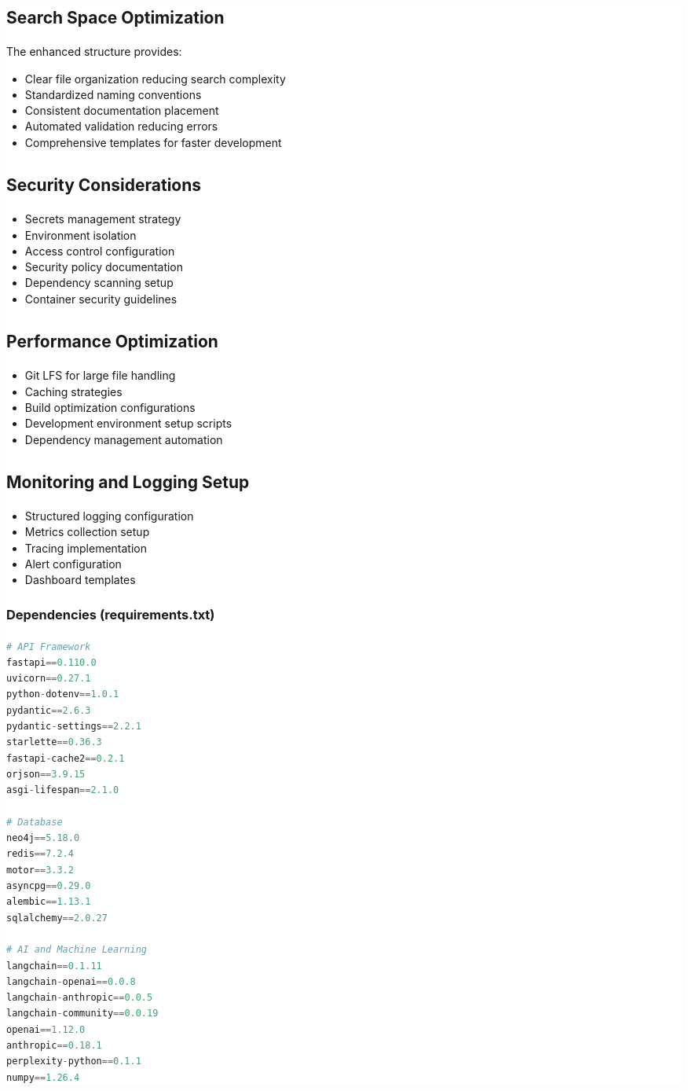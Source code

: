 ## Search Space Optimization
The enhanced structure provides:
- Clear file organization reducing search complexity
- Standardized naming conventions
- Consistent documentation placement
- Automated validation reducing errors
- Comprehensive templates for faster development

## Security Considerations
- Secrets management strategy
- Environment isolation
- Access control configuration
- Security policy documentation
- Dependency scanning setup
- Container security guidelines

## Performance Optimization
- Git LFS for large file handling
- Caching strategies
- Build optimization configurations
- Development environment setup scripts
- Dependency management automation

## Monitoring and Logging Setup
- Structured logging configuration
- Metrics collection setup
- Tracing implementation
- Alert configuration
- Dashboard templates

### Dependencies (requirements.txt)
```python
# API Framework
fastapi==0.110.0
uvicorn==0.27.1
python-dotenv==1.0.1
pydantic==2.6.3
pydantic-settings==2.2.1
starlette==0.36.3
fastapi-cache2==0.2.1
orjson==3.9.15
asgi-lifespan==2.1.0

# Database
neo4j==5.18.0
redis==7.2.4
motor==3.3.2
asyncpg==0.29.0
alembic==1.13.1
sqlalchemy==2.0.27

# AI and Machine Learning
langchain==0.1.11
langchain-openai==0.0.8
langchain-anthropic==0.0.5
langchain-community==0.0.19
openai==1.12.0
anthropic==0.18.1
perplexity-python==0.1.1
numpy==1.26.4
```